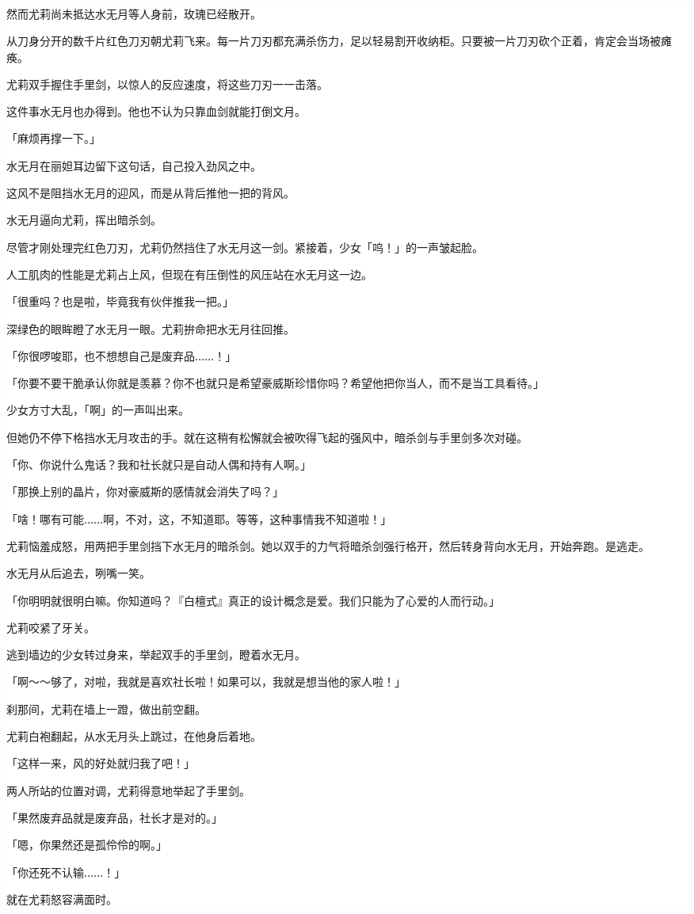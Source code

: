 然而尤莉尚未抵达水无月等人身前，玫瑰已经散开。

从刀身分开的数千片红色刀刃朝尤莉飞来。每一片刀刃都充满杀伤力，足以轻易割开收纳柜。只要被一片刀刃砍个正着，肯定会当场被瘫痪。

尤莉双手握住手里剑，以惊人的反应速度，将这些刀刃一一击落。

这件事水无月也办得到。他也不认为只靠血剑就能打倒文月。

「麻烦再撑一下。」

水无月在丽妲耳边留下这句话，自己投入劲风之中。

这风不是阻挡水无月的迎风，而是从背后推他一把的背风。

水无月逼向尤莉，挥出暗杀剑。

尽管才刚处理完红色刀刃，尤莉仍然挡住了水无月这一剑。紧接着，少女「呜！」的一声皱起脸。

人工肌肉的性能是尤莉占上风，但现在有压倒性的风压站在水无月这一边。

「很重吗？也是啦，毕竟我有伙伴推我一把。」

深绿色的眼眸瞪了水无月一眼。尤莉拚命把水无月往回推。

「你很啰唆耶，也不想想自己是废弃品……！」

「你要不要干脆承认你就是羡慕？你不也就只是希望豪威斯珍惜你吗？希望他把你当人，而不是当工具看待。」

少女方寸大乱，「啊」的一声叫出来。

但她仍不停下格挡水无月攻击的手。就在这稍有松懈就会被吹得飞起的强风中，暗杀剑与手里剑多次对碰。

「你、你说什么鬼话？我和社长就只是自动人偶和持有人啊。」

「那换上别的晶片，你对豪威斯的感情就会消失了吗？」

「啥！哪有可能……啊，不对，这，不知道耶。等等，这种事情我不知道啦！」

尤莉恼羞成怒，用两把手里剑挡下水无月的暗杀剑。她以双手的力气将暗杀剑强行格开，然后转身背向水无月，开始奔跑。是逃走。

水无月从后追去，咧嘴一笑。

「你明明就很明白嘛。你知道吗？『白檀式』真正的设计概念是爱。我们只能为了心爱的人而行动。」

尤莉咬紧了牙关。

逃到墙边的少女转过身来，举起双手的手里剑，瞪着水无月。

「啊～～够了，对啦，我就是喜欢社长啦！如果可以，我就是想当他的家人啦！」

刹那间，尤莉在墙上一蹬，做出前空翻。

尤莉白袍翻起，从水无月头上跳过，在他身后着地。

「这样一来，风的好处就归我了吧！」

两人所站的位置对调，尤莉得意地举起了手里剑。

「果然废弃品就是废弃品，社长才是对的。」

「嗯，你果然还是孤伶伶的啊。」

「你还死不认输……！」

就在尤莉怒容满面时。
